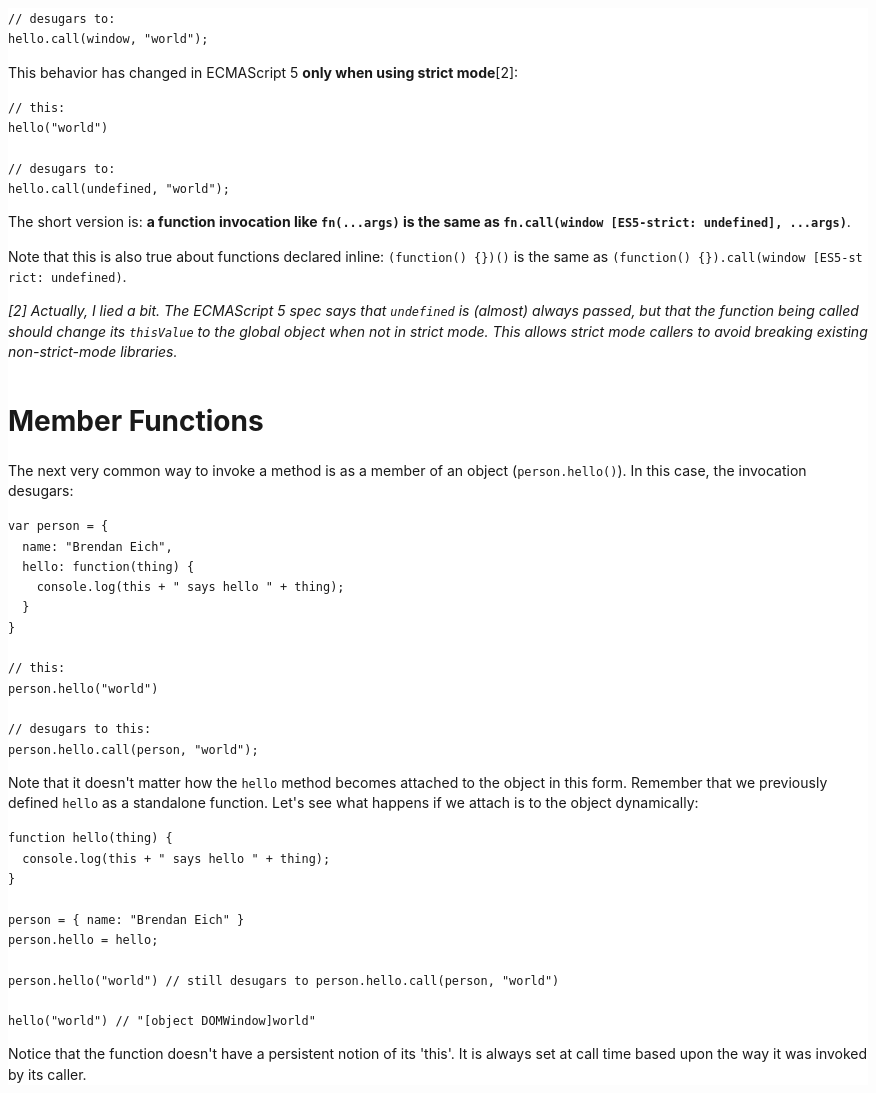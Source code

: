     // desugars to:
    hello.call(window, "world");
    

This behavior has changed in ECMAScript 5 **only when using strict mode**\[2\]:

    // this:
    hello("world")
    
    // desugars to:
    hello.call(undefined, "world");
    

The short version is: **a function invocation like `fn(...args)` is the same as `fn.call(window [ES5-strict: undefined], ...args)`**.

Note that this is also true about functions declared inline: `(function() {})()` is the same as `(function() {}).call(window [ES5-strict: undefined)`.

_\[2\] Actually, I lied a bit. The ECMAScript 5 spec says that `undefined` is (almost) always passed, but that the function being called should change its `thisValue` to the global object when not in strict mode. This allows strict mode callers to avoid breaking existing non-strict-mode libraries._

# Member Functions

The next very common way to invoke a method is as a member of an object (`person.hello()`). In this case, the invocation desugars:

    var person = {
      name: "Brendan Eich",
      hello: function(thing) {
        console.log(this + " says hello " + thing);
      }
    }
    
    // this:
    person.hello("world")
    
    // desugars to this:
    person.hello.call(person, "world");
    

Note that it doesn't matter how the `hello` method becomes attached to the object in this form. Remember that we previously defined `hello` as a standalone function. Let's see what happens if we attach is to the object dynamically:

    function hello(thing) {
      console.log(this + " says hello " + thing);
    }
    
    person = { name: "Brendan Eich" }
    person.hello = hello;
    
    person.hello("world") // still desugars to person.hello.call(person, "world")
    
    hello("world") // "[object DOMWindow]world"
    

Notice that the function doesn't have a persistent notion of its 'this'. It is always set at call time based upon the way it was invoked by its caller.
